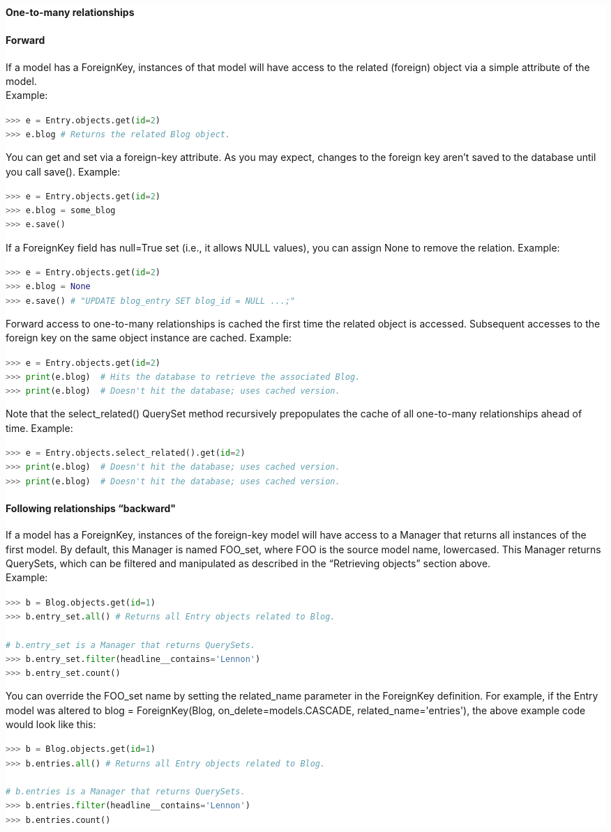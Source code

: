 #### One-to-many relationships
#### Forward
If a model has a ForeignKey, instances of that model will have access to the related (foreign) object via a simple attribute of the model.
</br>
Example:
``` python
>>> e = Entry.objects.get(id=2)
>>> e.blog # Returns the related Blog object.
```
You can get and set via a foreign-key attribute. As you may expect, changes to the foreign key aren’t saved to the database until you call save(). Example:
``` python
>>> e = Entry.objects.get(id=2)
>>> e.blog = some_blog
>>> e.save()
```
If a ForeignKey field has null=True set (i.e., it allows NULL values), you can assign None to remove the relation. Example:
``` python
>>> e = Entry.objects.get(id=2)
>>> e.blog = None
>>> e.save() # "UPDATE blog_entry SET blog_id = NULL ...;"
```
Forward access to one-to-many relationships is cached the first time the related object is accessed. Subsequent accesses to the foreign key on the same object instance are cached. Example:
``` python
>>> e = Entry.objects.get(id=2)
>>> print(e.blog)  # Hits the database to retrieve the associated Blog.
>>> print(e.blog)  # Doesn't hit the database; uses cached version.
```
Note that the select_related() QuerySet method recursively prepopulates the cache of all one-to-many relationships ahead of time. Example:
``` python
>>> e = Entry.objects.select_related().get(id=2)
>>> print(e.blog)  # Doesn't hit the database; uses cached version.
>>> print(e.blog)  # Doesn't hit the database; uses cached version.
```

#### Following relationships “backward"
If a model has a ForeignKey, instances of the foreign-key model will have access to a Manager that returns all instances of the first model. By default, this Manager is named FOO_set, where FOO is the source model name, lowercased. This Manager returns QuerySets, which can be filtered and manipulated as described in the “Retrieving objects” section above.
</br>
Example:
``` python
>>> b = Blog.objects.get(id=1)
>>> b.entry_set.all() # Returns all Entry objects related to Blog.

# b.entry_set is a Manager that returns QuerySets.
>>> b.entry_set.filter(headline__contains='Lennon')
>>> b.entry_set.count()
```
You can override the FOO_set name by setting the related_name parameter in the ForeignKey definition. For example, if the Entry model was altered to blog = ForeignKey(Blog, on_delete=models.CASCADE, related_name='entries'), the above example code would look like this:
``` python
>>> b = Blog.objects.get(id=1)
>>> b.entries.all() # Returns all Entry objects related to Blog.

# b.entries is a Manager that returns QuerySets.
>>> b.entries.filter(headline__contains='Lennon')
>>> b.entries.count()
```